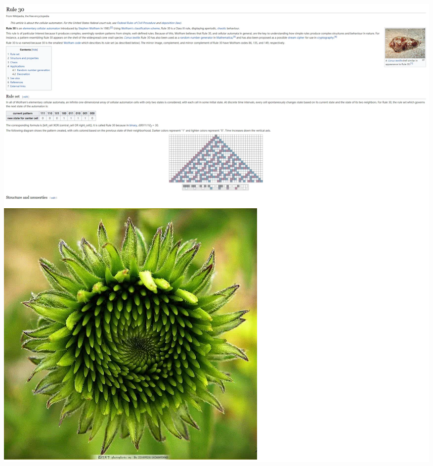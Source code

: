 ![](/images/btnews/btnews/0101_0200/0103/image19.webp)

![](/images/btnews/btnews/0101_0200/0103/image20.webp)
